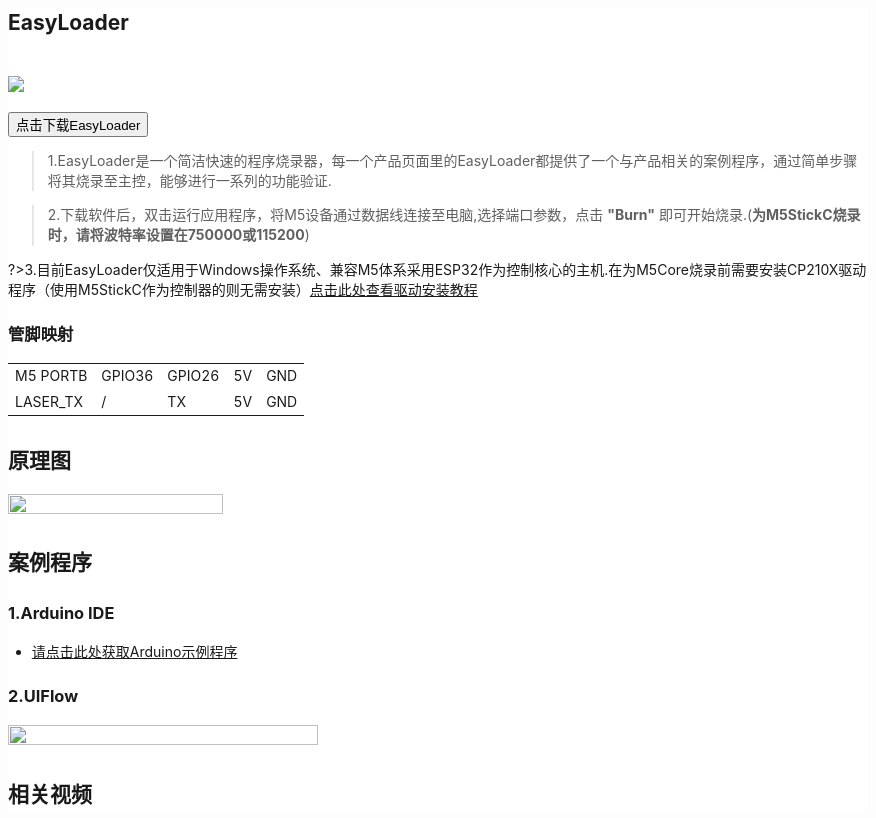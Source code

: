 
## EasyLoader

<img src="https://m5stack.oss-cn-shenzhen.aliyuncs.com/image/EasyLoader_logo.webp" width="100px" style="margin-top:20px">

<a href="https://m5stack.oss-cn-shenzhen.aliyuncs.com/EasyLoader/Unit/LASER/EasyLoader_LASER_TX.exe"><button type="button" class="btn btn-primary">点击下载EasyLoader</button></a>

>1.EasyLoader是一个简洁快速的程序烧录器，每一个产品页面里的EasyLoader都提供了一个与产品相关的案例程序，通过简单步骤将其烧录至主控，能够进行一系列的功能验证.

>2.下载软件后，双击运行应用程序，将M5设备通过数据线连接至电脑,选择端口参数，点击 **"Burn"** 即可开始烧录.(**为M5StickC烧录时，请将波特率设置在750000或115200**)

?>3.目前EasyLoader仅适用于Windows操作系统、兼容M5体系采用ESP32作为控制核心的主机.在为M5Core烧录前需要安装CP210X驱动程序（使用M5StickC作为控制器的则无需安装）[点击此处查看驱动安装教程](zh_CN/related_documents/M5Burner#安装串口驱动)

### 管脚映射

<table>
 <tr><td>M5 PORTB</td><td>GPIO36</td><td>GPIO26</td><td>5V</td><td>GND</td></tr>
 <tr><td>LASER_TX</td><td>/</td><td>TX</td><td>5V</td><td>GND</td></tr>
</table>

## 原理图

<img src="assets/img/product_pics/unit/laser_tx/unit_laser_tx_04.webp" width="50%" height="50%">

## 案例程序

### 1.Arduino IDE

- [请点击此处获取Arduino示例程序](https://github.com/m5stack/M5Stack/tree/master/examples/Unit/LASER)

### 2.UIFlow

<img src="assets\img\product_pics\unit\laser_tx\laser-tx.webp" width="60%" height="80%">


## 相关视频

<video class="video_size" controls>
    <source src="https://m5stack.oss-cn-shenzhen.aliyuncs.com/video/Product_example_video/Unit/LASER-TX-RX.mp4" type="video/mp4" >
</video>

<script>

   var purchase_link = 'https://m5stack.com/collections/m5-unit/products/laser-tx-unit';
   anchor_search(purchase_link);
   scrollFunc();

</script>



















